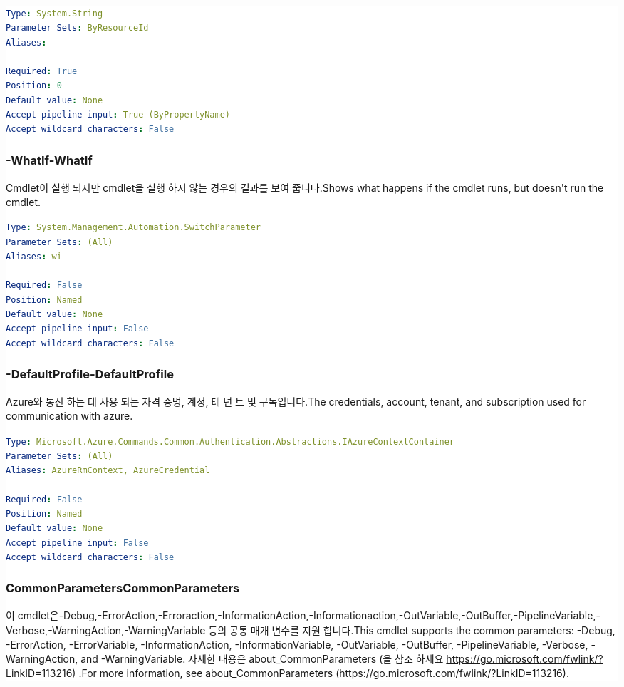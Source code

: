 ```yaml
Type: System.String
Parameter Sets: ByResourceId
Aliases: 

Required: True
Position: 0
Default value: None
Accept pipeline input: True (ByPropertyName)
Accept wildcard characters: False
```

### <span data-ttu-id="d7943-132">-WhatIf</span><span class="sxs-lookup"><span data-stu-id="d7943-132">-WhatIf</span></span>
<span data-ttu-id="d7943-133">Cmdlet이 실행 되지만 cmdlet을 실행 하지 않는 경우의 결과를 보여 줍니다.</span><span class="sxs-lookup"><span data-stu-id="d7943-133">Shows what happens if the cmdlet runs, but doesn't run the cmdlet.</span></span>

```yaml
Type: System.Management.Automation.SwitchParameter
Parameter Sets: (All)
Aliases: wi

Required: False
Position: Named
Default value: None
Accept pipeline input: False
Accept wildcard characters: False
```

### <span data-ttu-id="d7943-134">-DefaultProfile</span><span class="sxs-lookup"><span data-stu-id="d7943-134">-DefaultProfile</span></span>
<span data-ttu-id="d7943-135">Azure와 통신 하는 데 사용 되는 자격 증명, 계정, 테 넌 트 및 구독입니다.</span><span class="sxs-lookup"><span data-stu-id="d7943-135">The credentials, account, tenant, and subscription used for communication with azure.</span></span>

```yaml
Type: Microsoft.Azure.Commands.Common.Authentication.Abstractions.IAzureContextContainer
Parameter Sets: (All)
Aliases: AzureRmContext, AzureCredential

Required: False
Position: Named
Default value: None
Accept pipeline input: False
Accept wildcard characters: False
```

### <span data-ttu-id="d7943-136">CommonParameters</span><span class="sxs-lookup"><span data-stu-id="d7943-136">CommonParameters</span></span>
<span data-ttu-id="d7943-137">이 cmdlet은-Debug,-ErrorAction,-Erroraction,-InformationAction,-Informationaction,-OutVariable,-OutBuffer,-PipelineVariable,-Verbose,-WarningAction,-WarningVariable 등의 공통 매개 변수를 지원 합니다.</span><span class="sxs-lookup"><span data-stu-id="d7943-137">This cmdlet supports the common parameters: -Debug, -ErrorAction, -ErrorVariable, -InformationAction, -InformationVariable, -OutVariable, -OutBuffer, -PipelineVariable, -Verbose, -WarningAction, and -WarningVariable.</span></span> <span data-ttu-id="d7943-138">자세한 내용은 about_CommonParameters (을 참조 하세요 https://go.microsoft.com/fwlink/?LinkID=113216) .</span><span class="sxs-lookup"><span data-stu-id="d7943-138">For more information, see about_CommonParameters (https://go.microsoft.com/fwlink/?LinkID=113216).</span></span>
